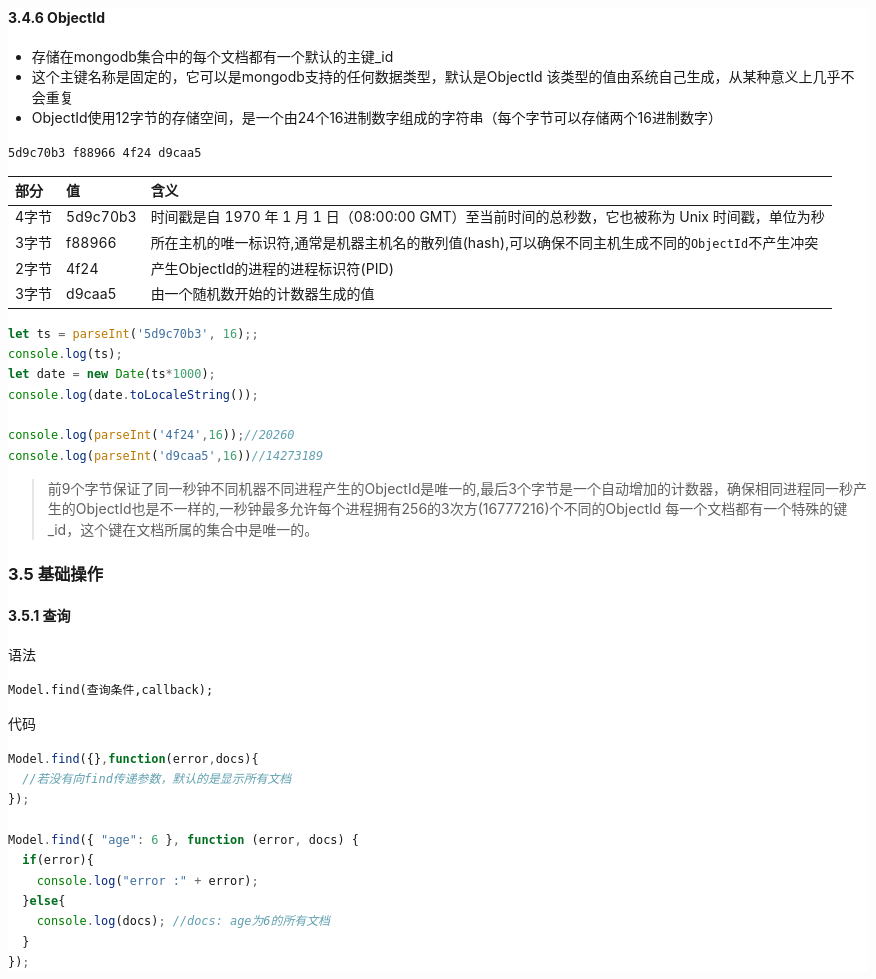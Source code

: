  #### 3.4.6 ObjectId 

* 存储在mongodb集合中的每个文档都有一个默认的主键\_id
* 这个主键名称是固定的，它可以是mongodb支持的任何数据类型，默认是ObjectId 该类型的值由系统自己生成，从某种意义上几乎不会重复
* ObjectId使用12字节的存储空间，是一个由24个16进制数字组成的字符串（每个字节可以存储两个16进制数字）

`5d9c70b3 f88966 4f24 d9caa5`

|部分|值|含义|
|:---|:---|:---|
|4字节|5d9c70b3|时间戳是自 1970 年 1 月 1 日（08:00:00 GMT）至当前时间的总秒数，它也被称为 Unix 时间戳，单位为秒|
|3字节|f88966|所在主机的唯一标识符,通常是机器主机名的散列值(hash),可以确保不同主机生成不同的`ObjectId`不产生冲突|
|2字节|4f24|产生ObjectId的进程的进程标识符(PID)|
|3字节|d9caa5|由一个随机数开始的计数器生成的值|

```javascript
let ts = parseInt('5d9c70b3', 16);;
console.log(ts);
let date = new Date(ts*1000);
console.log(date.toLocaleString());

console.log(parseInt('4f24',16));//20260
console.log(parseInt('d9caa5',16))//14273189
```

> 前9个字节保证了同一秒钟不同机器不同进程产生的ObjectId是唯一的,最后3个字节是一个自动增加的计数器，确保相同进程同一秒产生的ObjectId也是不一样的,一秒钟最多允许每个进程拥有256的3次方(16777216)个不同的ObjectId 每一个文档都有一个特殊的键\_id，这个键在文档所属的集合中是唯一的。

 ### 3.5 基础操作 

 #### 3.5.1 查询 

语法

```
Model.find(查询条件,callback);
```

代码

```javascript
Model.find({},function(error,docs){
  //若没有向find传递参数，默认的是显示所有文档
});

Model.find({ "age": 6 }, function (error, docs) {
  if(error){
    console.log("error :" + error);
  }else{
    console.log(docs); //docs: age为6的所有文档
  }
});
```
